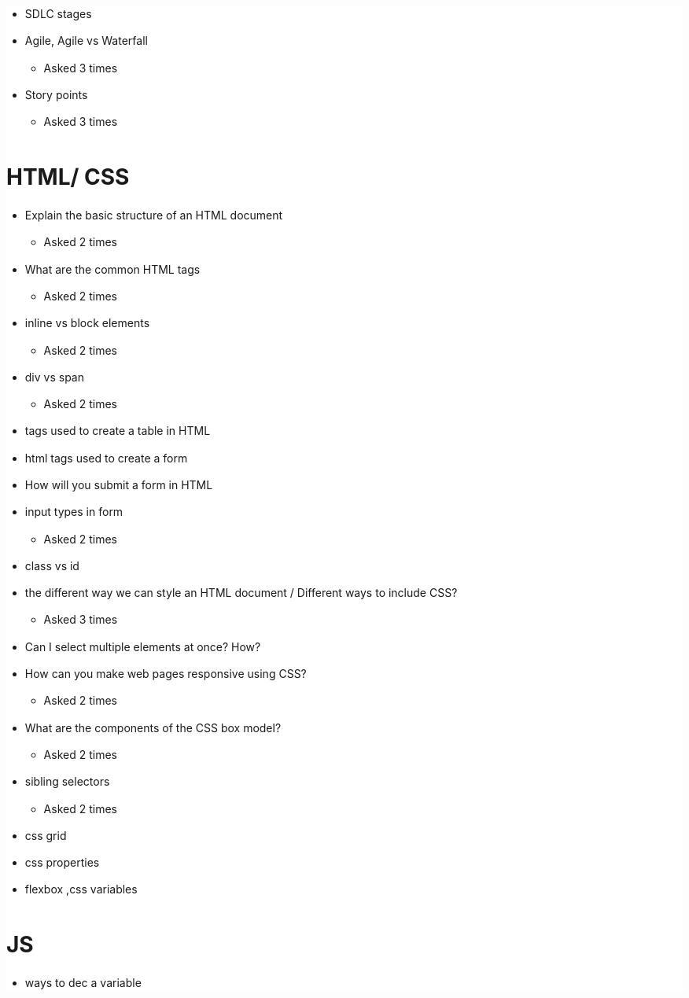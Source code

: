 - SDLC stages 

- Agile, Agile vs Waterfall
    - Asked 3 times

- Story points
    - Asked 3 times


# HTML/ CSS

- Explain the basic structure of an HTML document 
    - Asked 2 times

- What are the common HTML tags
    - Asked 2 times

- inline vs block elements
    - Asked 2 times

- div vs span
    - Asked 2 times

- tags used to create a table in HTML

- html tags used to create a form

- How will you submit a form in HTML 

- input types in form
    - Asked 2 times

- class vs id 

- the different way we can style an HTML document / Different ways to include CSS?
    -  Asked 3 times

- Can I select multiple elements at once? How? 

- How can you make web pages responsive using CSS? 
    - Asked 2 times

- What are the components of the CSS box model?
    - Asked 2 times

- sibling selectors 
    - Asked 2 times

- css grid 

- css properties

- flexbox ,css variables



# JS

- ways to dec a variable
